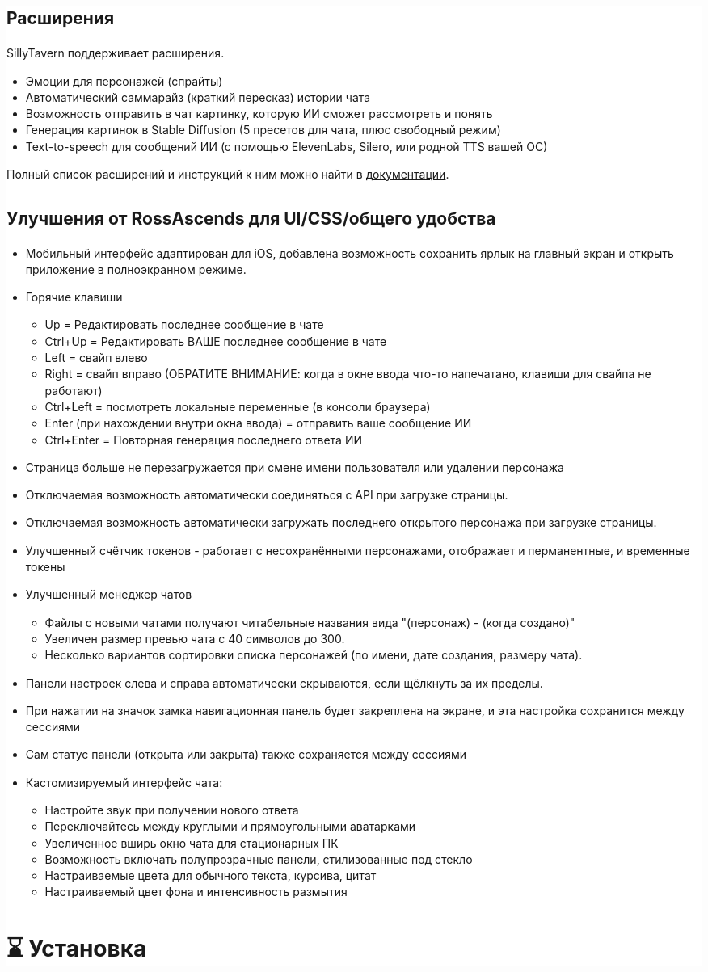 ## Расширения

SillyTavern поддерживает расширения.

* Эмоции для персонажей (спрайты)
* Автоматический саммарайз (краткий пересказ) истории чата
* Возможность отправить в чат картинку, которую ИИ сможет рассмотреть и понять
* Генерация картинок в Stable Diffusion (5 пресетов для чата, плюс свободный режим)
* Text-to-speech для сообщений ИИ (с помощью ElevenLabs, Silero, или родной TTS вашей ОС)

Полный список расширений и инструкций к ним можно найти в [документации](https://docs.sillytavern.app/).

## Улучшения от RossAscends для UI/CSS/общего удобства

* Мобильный интерфейс адаптирован для iOS, добавлена возможность сохранить ярлык на главный экран и открыть приложение в полноэкранном режиме.
* Горячие клавиши
  * Up = Редактировать последнее сообщение в чате
  * Ctrl+Up = Редактировать ВАШЕ последнее сообщение в чате
  * Left = свайп влево
  * Right = свайп вправо (ОБРАТИТЕ ВНИМАНИЕ: когда в окне ввода что-то напечатано, клавиши для свайпа не работают)
  * Ctrl+Left = посмотреть локальные переменные (в консоли браузера)
  * Enter (при нахождении внутри окна ввода) = отправить ваше сообщение ИИ
  * Ctrl+Enter = Повторная генерация последнего ответа ИИ

* Страница больше не перезагружается при смене имени пользователя или удалении персонажа

* Отключаемая возможность автоматически соединяться с API при загрузке страницы.
* Отключаемая возможность автоматически загружать последнего открытого персонажа при загрузке страницы.
* Улучшенный счётчик токенов - работает с несохранёнными персонажами, отображает и перманентные, и временные токены

* Улучшенный менеджер чатов
  * Файлы с новыми чатами получают читабельные названия вида "(персонаж) - (когда создано)"
  * Увеличен размер превью чата с 40 символов до 300.
  * Несколько вариантов сортировки списка персонажей (по имени, дате создания, размеру чата).

* Панели настроек слева и справа автоматически скрываются, если щёлкнуть за их пределы.
* При нажатии на значок замка навигационная панель будет закреплена на экране, и эта настройка сохранится между сессиями
* Сам статус панели (открыта или закрыта) также сохраняется между сессиями

* Кастомизируемый интерфейс чата:
  * Настройте звук при получении нового ответа
  * Переключайтесь между круглыми и прямоугольными аватарками
  * Увеличенное вширь окно чата для стационарных ПК
  * Возможность включать полупрозрачные панели, стилизованные под стекло
  * Настраиваемые цвета для обычного текста, курсива, цитат
  * Настраиваемый цвет фона и интенсивность размытия

# ⌛ Установка
